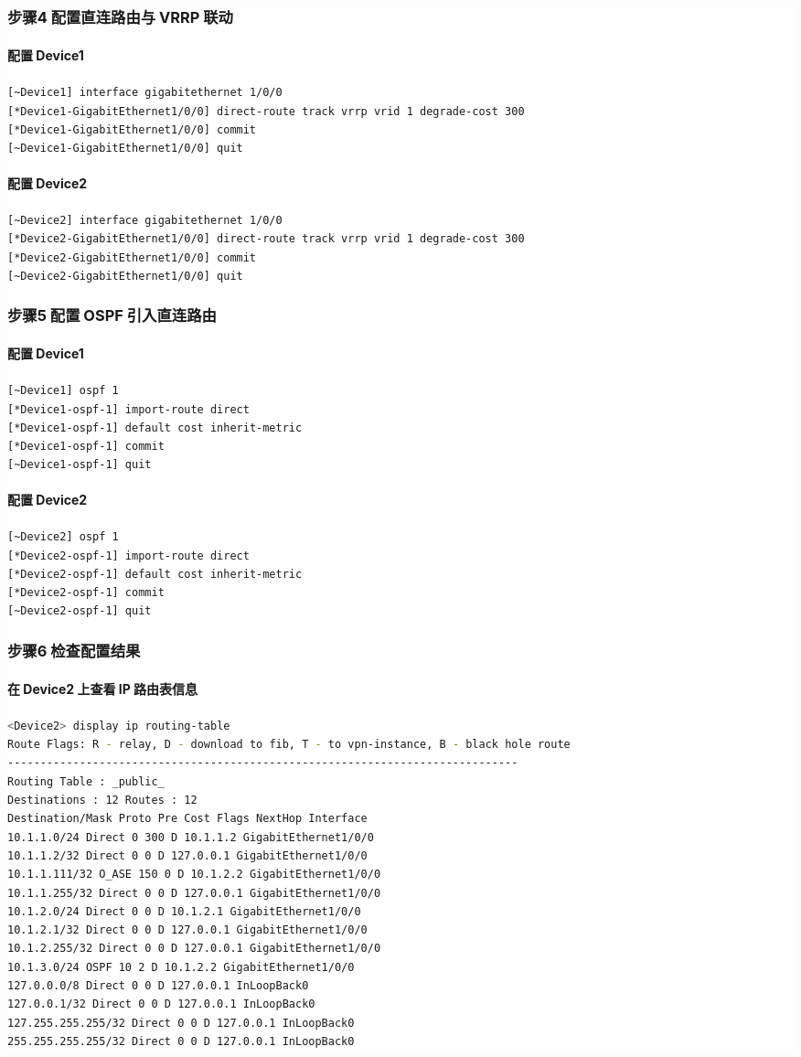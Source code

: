 ### 步骤4 配置直连路由与 VRRP 联动

#### 配置 Device1

```bash
[~Device1] interface gigabitethernet 1/0/0
[*Device1-GigabitEthernet1/0/0] direct-route track vrrp vrid 1 degrade-cost 300
[*Device1-GigabitEthernet1/0/0] commit
[~Device1-GigabitEthernet1/0/0] quit
```

#### 配置 Device2

```bash
[~Device2] interface gigabitethernet 1/0/0
[*Device2-GigabitEthernet1/0/0] direct-route track vrrp vrid 1 degrade-cost 300
[*Device2-GigabitEthernet1/0/0] commit
[~Device2-GigabitEthernet1/0/0] quit
```

### 步骤5 配置 OSPF 引入直连路由

#### 配置 Device1

```bash
[~Device1] ospf 1
[*Device1-ospf-1] import-route direct
[*Device1-ospf-1] default cost inherit-metric
[*Device1-ospf-1] commit
[~Device1-ospf-1] quit
```

#### 配置 Device2

```bash
[~Device2] ospf 1
[*Device2-ospf-1] import-route direct
[*Device2-ospf-1] default cost inherit-metric
[*Device2-ospf-1] commit
[~Device2-ospf-1] quit
```

### 步骤6 检查配置结果

#### 在 Device2 上查看 IP 路由表信息

```bash
<Device2> display ip routing-table
Route Flags: R - relay, D - download to fib, T - to vpn-instance, B - black hole route
------------------------------------------------------------------------------
Routing Table : _public_
Destinations : 12 Routes : 12
Destination/Mask Proto Pre Cost Flags NextHop Interface
10.1.1.0/24 Direct 0 300 D 10.1.1.2 GigabitEthernet1/0/0
10.1.1.2/32 Direct 0 0 D 127.0.0.1 GigabitEthernet1/0/0
10.1.1.111/32 O_ASE 150 0 D 10.1.2.2 GigabitEthernet1/0/0
10.1.1.255/32 Direct 0 0 D 127.0.0.1 GigabitEthernet1/0/0
10.1.2.0/24 Direct 0 0 D 10.1.2.1 GigabitEthernet1/0/0
10.1.2.1/32 Direct 0 0 D 127.0.0.1 GigabitEthernet1/0/0
10.1.2.255/32 Direct 0 0 D 127.0.0.1 GigabitEthernet1/0/0
10.1.3.0/24 OSPF 10 2 D 10.1.2.2 GigabitEthernet1/0/0
127.0.0.0/8 Direct 0 0 D 127.0.0.1 InLoopBack0
127.0.0.1/32 Direct 0 0 D 127.0.0.1 InLoopBack0
127.255.255.255/32 Direct 0 0 D 127.0.0.1 InLoopBack0
255.255.255.255/32 Direct 0 0 D 127.0.0.1 InLoopBack0
```
